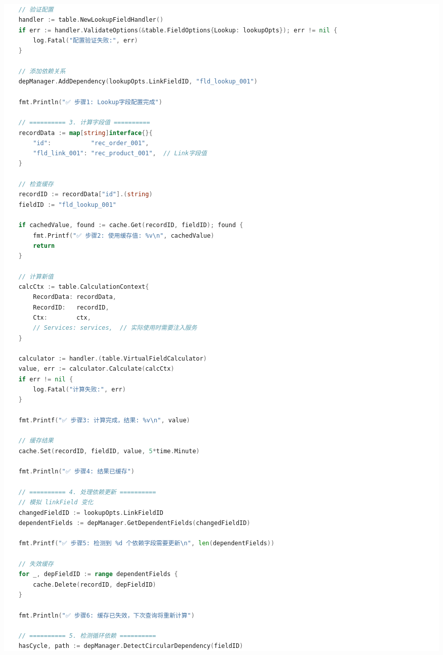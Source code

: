 ```go
    // 验证配置
    handler := table.NewLookupFieldHandler()
    if err := handler.ValidateOptions(&table.FieldOptions{Lookup: lookupOpts}); err != nil {
        log.Fatal("配置验证失败:", err)
    }
    
    // 添加依赖关系
    depManager.AddDependency(lookupOpts.LinkFieldID, "fld_lookup_001")
    
    fmt.Println("✅ 步骤1: Lookup字段配置完成")
    
    // ========== 3. 计算字段值 ==========
    recordData := map[string]interface{}{
        "id":           "rec_order_001",
        "fld_link_001": "rec_product_001",  // Link字段值
    }
    
    // 检查缓存
    recordID := recordData["id"].(string)
    fieldID := "fld_lookup_001"
    
    if cachedValue, found := cache.Get(recordID, fieldID); found {
        fmt.Printf("✅ 步骤2: 使用缓存值: %v\n", cachedValue)
        return
    }
    
    // 计算新值
    calcCtx := table.CalculationContext{
        RecordData: recordData,
        RecordID:   recordID,
        Ctx:        ctx,
        // Services: services,  // 实际使用时需要注入服务
    }
    
    calculator := handler.(table.VirtualFieldCalculator)
    value, err := calculator.Calculate(calcCtx)
    if err != nil {
        log.Fatal("计算失败:", err)
    }
    
    fmt.Printf("✅ 步骤3: 计算完成，结果: %v\n", value)
    
    // 缓存结果
    cache.Set(recordID, fieldID, value, 5*time.Minute)
    
    fmt.Println("✅ 步骤4: 结果已缓存")
    
    // ========== 4. 处理依赖更新 ==========
    // 模拟 linkField 变化
    changedFieldID := lookupOpts.LinkFieldID
    dependentFields := depManager.GetDependentFields(changedFieldID)
    
    fmt.Printf("✅ 步骤5: 检测到 %d 个依赖字段需要更新\n", len(dependentFields))
    
    // 失效缓存
    for _, depFieldID := range dependentFields {
        cache.Delete(recordID, depFieldID)
    }
    
    fmt.Println("✅ 步骤6: 缓存已失效，下次查询将重新计算")
    
    // ========== 5. 检测循环依赖 ==========
    hasCycle, path := depManager.DetectCircularDependency(fieldID)
```